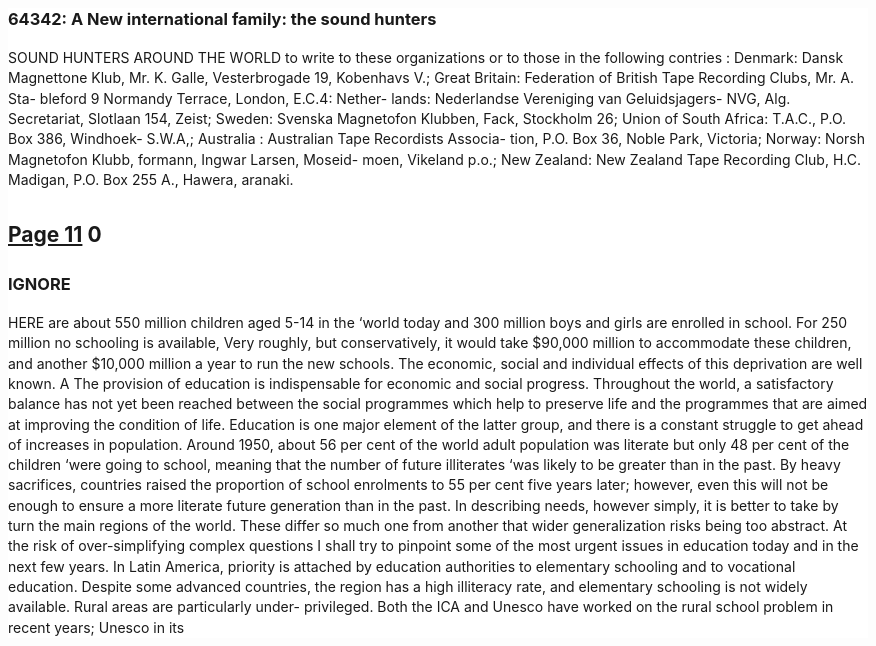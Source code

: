 
### 64342: A New international family: the sound hunters

SOUND HUNTERS AROUND THE WORLD 
to write to these organizations or to those in the following 
contries : Denmark: Dansk Magnettone Klub, Mr. K. 
Galle, Vesterbrogade 19, Kobenhavs V.; Great Britain: 
Federation of British Tape Recording Clubs, Mr. A. Sta- 
bleford 9 Normandy Terrace, London, E.C.4: Nether- 
lands: Nederlandse Vereniging van Geluidsjagers- 
NVG, Alg. Secretariat, Slotlaan 154, Zeist; Sweden: 
Svenska Magnetofon Klubben, Fack, Stockholm 26; 
Union of South Africa: T.A.C., P.O. Box 386, Windhoek- 
S.W.A,; Australia : Australian Tape Recordists Associa- 
tion, P.O. Box 36, Noble Park, Victoria; Norway: Norsh 
Magnetofon Klubb, formann, Ingwar Larsen, Moseid- 
moen, Vikeland p.o.; New Zealand: New Zealand Tape 
Recording Club, H.C. Madigan, P.O. Box 255 A., Hawera, 
aranaki.   

## [Page 11](https://demo.humlab.umu.se/courier/078332engo.pdf#page=11) 0

### IGNORE

HERE are about 550 million children aged 5-14 
in the ‘world today and 300 million boys and 
girls are enrolled in school. For 250 million 
no schooling is available, Very roughly, but 
conservatively, it would take $90,000 million 
to accommodate these children, and another 
$10,000 million a year to run the new schools. 
The economic, social and individual effects of this 
deprivation are well known. A The provision of education 
is indispensable for economic and social progress. 
Throughout the world, a satisfactory balance has not yet 
been reached between the social programmes which help 
to preserve life and the programmes that are aimed at 
improving the condition of life. 
Education is one major element of the latter group, and 
there is a constant struggle to get ahead of increases in 
population. Around 1950, about 56 per cent of the world 
adult population was literate but only 48 per cent of the 
children ‘were going to school, meaning that the number 
of future illiterates ‘was likely to be greater than in the 
past. By heavy sacrifices, countries raised the proportion 
of school enrolments to 55 per cent five years later; 
however, even this will not be enough to ensure a more 
literate future generation than in the past. 
In describing needs, however simply, it is better to take 
by turn the main regions of the world. These differ so 
much one from another that wider generalization risks 
being too abstract. At the risk of over-simplifying 
complex questions I shall try to pinpoint some of the 
most urgent issues in education today and in the next 
few years. 
In Latin America, priority is attached by education 
authorities to elementary schooling and to vocational 
education. Despite some advanced countries, the region 
has a high illiteracy rate, and elementary schooling is 
not widely available. Rural areas are particularly under- 
privileged. Both the ICA and Unesco have worked on 
the rural school problem in recent years; Unesco in its 